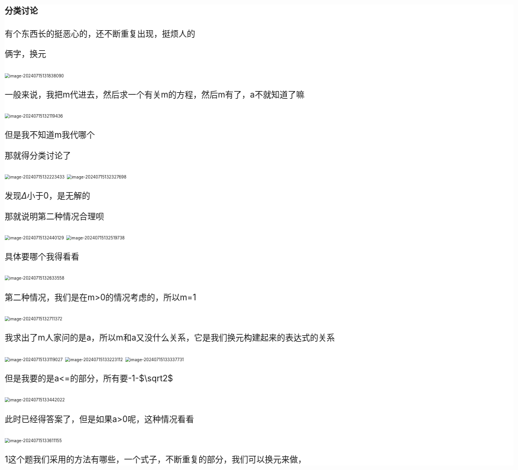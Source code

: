 #### 分类讨论

有个东西长的挺恶心的，还不断重复出现，挺烦人的

俩字，换元

<img src="/Users/yuebinghui/Documents/program/github/note/images/image-20240715131838090.png" alt="image-20240715131838090" style="zoom:50%;" />

一般来说，我把m代进去，然后求一个有关m的方程，然后m有了，a不就知道了嘛

<img src="/Users/yuebinghui/Documents/program/github/note/images/image-20240715132119436.png" alt="image-20240715132119436" style="zoom:50%;" />

但是我不知道m我代哪个

那就得分类讨论了

<img src="/Users/yuebinghui/Documents/program/github/note/images/image-20240715132223433.png" alt="image-20240715132223433" style="zoom:50%;" />

<img src="/Users/yuebinghui/Documents/program/github/note/images/image-20240715132327698.png" alt="image-20240715132327698" style="zoom:50%;" />

发现$\Delta$小于0，是无解的 

那就说明第二种情况合理呗

<img src="/Users/yuebinghui/Documents/program/github/note/images/image-20240715132440129.png" alt="image-20240715132440129" style="zoom:50%;" />

<img src="/Users/yuebinghui/Documents/program/github/note/images/image-20240715132519738.png" alt="image-20240715132519738" style="zoom:50%;" />

具体要哪个我得看看

<img src="/Users/yuebinghui/Documents/program/github/note/images/image-20240715132633558.png" alt="image-20240715132633558" style="zoom:50%;" />

第二种情况，我们是在m>0的情况考虑的，所以m=1

<img src="/Users/yuebinghui/Documents/program/github/note/images/image-20240715132711372.png" alt="image-20240715132711372" style="zoom:50%;" />

我求出了m人家问的是a，所以m和a又没什么关系，它是我们换元构建起来的表达式的关系

<img src="/Users/yuebinghui/Documents/program/github/note/images/image-20240715133119027.png" alt="image-20240715133119027" style="zoom:50%;" />

<img src="/Users/yuebinghui/Documents/program/github/note/images/image-20240715133223112.png" alt="image-20240715133223112" style="zoom:50%;" />

<img src="/Users/yuebinghui/Documents/program/github/note/images/image-20240715133337731.png" alt="image-20240715133337731" style="zoom:50%;" />



但是我要的是a<=的部分，所有要-1-$\sqrt2$

 <img src="/Users/yuebinghui/Documents/program/github/note/images/image-20240715133442022.png" alt="image-20240715133442022" style="zoom:50%;" />

此时已经得答案了，但是如果a>0呢，这种情况看看

<img src="/Users/yuebinghui/Documents/program/github/note/images/image-20240715133611155.png" alt="image-20240715133611155" style="zoom:50%;" />

1这个题我们采用的方法有哪些，一个式子，不断重复的部分，我们可以换元来做，
